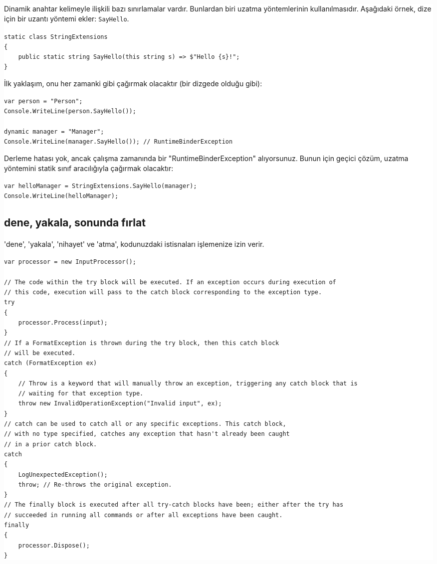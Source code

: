 [1]: https://www.wikiod.com/tr/docs/c%23/762/dynamic-type#t=201607212330428041437

Dinamik anahtar kelimeyle ilişkili bazı sınırlamalar vardır. Bunlardan biri uzatma yöntemlerinin kullanılmasıdır. Aşağıdaki örnek, dize için bir uzantı yöntemi ekler: `SayHello`.

    static class StringExtensions
    {
        public static string SayHello(this string s) => $"Hello {s}!";
    }

İlk yaklaşım, onu her zamanki gibi çağırmak olacaktır (bir dizgede olduğu gibi):

    var person = "Person";
    Console.WriteLine(person.SayHello());

    dynamic manager = "Manager";
    Console.WriteLine(manager.SayHello()); // RuntimeBinderException

Derleme hatası yok, ancak çalışma zamanında bir "RuntimeBinderException" alıyorsunuz. Bunun için geçici çözüm, uzatma yöntemini statik sınıf aracılığıyla çağırmak olacaktır:

    var helloManager = StringExtensions.SayHello(manager);
    Console.WriteLine(helloManager);

## dene, yakala, sonunda fırlat
'dene', 'yakala', 'nihayet' ve 'atma', kodunuzdaki istisnaları işlemenize izin verir.

    var processor = new InputProcessor();

    // The code within the try block will be executed. If an exception occurs during execution of
    // this code, execution will pass to the catch block corresponding to the exception type.
    try 
    {
        processor.Process(input);
    }
    // If a FormatException is thrown during the try block, then this catch block
    // will be executed.
    catch (FormatException ex)
    {
        // Throw is a keyword that will manually throw an exception, triggering any catch block that is
        // waiting for that exception type. 
        throw new InvalidOperationException("Invalid input", ex);
    }
    // catch can be used to catch all or any specific exceptions. This catch block,
    // with no type specified, catches any exception that hasn't already been caught
    // in a prior catch block.
    catch
    {
        LogUnexpectedException(); 
        throw; // Re-throws the original exception.
    }
    // The finally block is executed after all try-catch blocks have been; either after the try has
    // succeeded in running all commands or after all exceptions have been caught. 
    finally
    {
        processor.Dispose();
    }


[1]: https://www.wikiod.com/tr/docs/c%23/26/keywords/8102/internal#t=201607221603473329189
[2]: https://www.wikiod.com/tr/docs/c%23/26/keywords/13023/struct#t=201607251950535084892
[so]: http://stackoverflow.com/questions/tagged/goto+c%23
[wiki]: https://en.wikipedia.org/wiki/Goto#Common_usage_patterns_of_Goto
[1]: http://stackoverflow.com/questions/72275/When-should-the-volatile-keyword-be-used-in-c
[2]: https://msdn.microsoft.com/en-us/library/x13ttww7.aspx
[3]: https://msdn.microsoft.com/en-us/library/system.threading.interlocked.read(v=vs.110).aspx
[4]: https://msdn.microsoft.com/en-us/library/dk0121zy(v=vs.110).aspx
[1]: https://dotnetfiddle.net/IjSyVJ
[1]: https://msdn.microsoft.com/en-us/magazine/jj991977.aspx
[2]: https://www.wikiod.com/tr/docs/c%23/24/c-sharp-6-0-features/50/await-in-catch-and-finally#t=201607281146527675886
[1]: https://www.wikiod.com/tr/docs/c%23/25/constructors-destructors/56/calling-a-constructor-from-another-constructor#t=201607231911138150753
[2]: https://www.wikiod.com/tr/docs/c%23/1660/indexer#t=201607252101420586035
[3]: https://www.wikiod.com/tr/docs/c%23/20/extension-methods#t=20160723191025670507
[4]: https://www.wikiod.com/tr/docs/c%23/26/keywords/1840/base#t=201607261455204441752
[1]: https://www.wikiod.com/tr/docs/c%23/26/keywords/2858/break
[2]: https://www.wikiod.com/tr/docs/c%23/26/keywords/154/continue
[3]: https://msdn.microsoft.com/en-us/library/system.collections.ienumerable(v=vs.110).aspx
[1]: https://msdn.microsoft.com/en-us/library/y31yhkeb.aspx
[OPERATÖRLER]: https://msdn.microsoft.com/en-us/library/6a71f45d.aspx
[1]: https://msdn.microsoft.com/en-us/library/x0sksh43.aspx
[2]: https://www.wikiod.com/tr/docs/c%23/26/keywords#t=201608192209189084166
[1]: https://www.wikiod.com/tr/docs/c%23/38/using-statement#t=201607311905386691069
[2]: https://msdn.microsoft.com/en-us/library/sf0df423.aspx
[3]: https://www.wikiod.com/tr/docs/c%23/52/using-directive#t=201607311908368095223
[1]: https://www.wikiod.com/tr/docs/c%23/2994/syntactic-sugar-in-c-sharp/10166/lock#t=20160723121800624366
[1]: https://msdn.microsoft.com/en-us/library/7c5ka91b.aspx
[2]: http://stackoverflow.com/a/614844/266562
[1]: https://msdn.microsoft.com/en-us/library/system.iconvertible(v=vs.110).aspx
